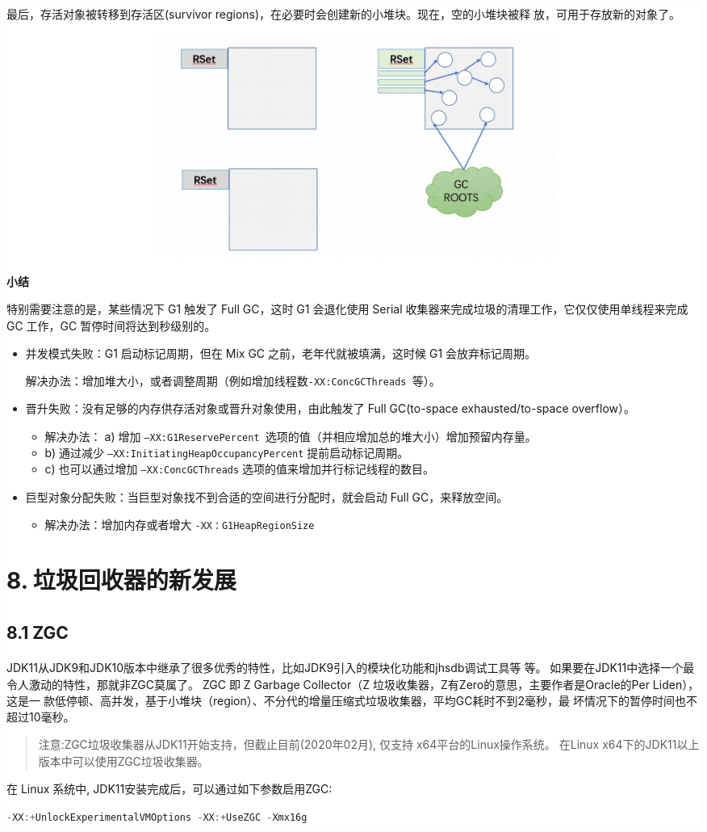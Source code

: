 最后，存活对象被转移到存活区(survivor regions)，在必要时会创建新的小堆块。现在，空的小堆块被释 放，可用于存放新的对象了。

 <div align="center"> <img src=".\images\G1-RSet2.png" width="500px"></div>

**小结**

特别需要注意的是，某些情况下 G1 触发了 Full GC，这时 G1 会退化使用 Serial 收集器来完成垃圾的清理工作，它仅仅使用单线程来完成 GC 工作，GC 暂停时间将达到秒级别的。 

* 并发模式失败：G1 启动标记周期，但在 Mix GC 之前，老年代就被填满，这时候 G1 会放弃标记周期。

  解决办法：增加堆大小，或者调整周期（例如增加线程数`-XX:ConcGCThreads `等）。 

* 晋升失败：没有足够的内存供存活对象或晋升对象使用，由此触发了 Full GC(to-space exhausted/to-space overflow）。

  * 解决办法： a) 增加 `–XX:G1ReservePercent `选项的值（并相应增加总的堆大小）增加预留内存量。 
  * b) 通过减少 `–XX:InitiatingHeapOccupancyPercent` 提前启动标记周期。 
  * c) 也可以通过增加 `–XX:ConcGCThreads` 选项的值来增加并行标记线程的数目。 


* 巨型对象分配失败：当巨型对象找不到合适的空间进行分配时，就会启动 Full GC，来释放空间。 
  * 解决办法：增加内存或者增大 `-XX：G1HeapRegionSize`

# 8. 垃圾回收器的新发展

## 8.1 ZGC

JDK11从JDK9和JDK10版本中继承了很多优秀的特性，比如JDK9引入的模块化功能和jhsdb调试工具等 等。 如果要在JDK11中选择一个最令人激动的特性，那就非ZGC莫属了。 ZGC 即 Z Garbage Collector（Z 垃圾收集器，Z有Zero的意思，主要作者是Oracle的Per Liden），这是一 款低停顿、高并发，基于小堆块（region）、不分代的增量压缩式垃圾收集器，平均GC耗时不到2毫秒，最 坏情况下的暂停时间也不超过10毫秒。	

> 注意:ZGC垃圾收集器从JDK11开始支持，但截止目前(2020年02月), 仅支持 x64平台的Linux操作系统。 在Linux x64下的JDK11以上版本中可以使用ZGC垃圾收集器。

在 Linux 系统中, JDK11安装完成后，可以通过如下参数启用ZGC:

```java
-XX:+UnlockExperimentalVMOptions -XX:+UseZGC -Xmx16g
```
